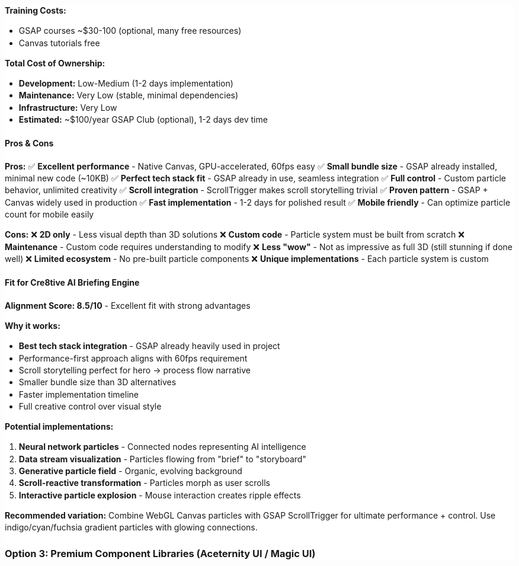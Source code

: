 **Training Costs:**
- GSAP courses ~$30-100 (optional, many free resources)
- Canvas tutorials free

**Total Cost of Ownership:**
- **Development:** Low-Medium (1-2 days implementation)
- **Maintenance:** Very Low (stable, minimal dependencies)
- **Infrastructure:** Very Low
- **Estimated:** ~$100/year GSAP Club (optional), 1-2 days dev time

#### Pros & Cons

**Pros:**
✅ **Excellent performance** - Native Canvas, GPU-accelerated, 60fps easy
✅ **Small bundle size** - GSAP already installed, minimal new code (~10KB)
✅ **Perfect tech stack fit** - GSAP already in use, seamless integration
✅ **Full control** - Custom particle behavior, unlimited creativity
✅ **Scroll integration** - ScrollTrigger makes scroll storytelling trivial
✅ **Proven pattern** - GSAP + Canvas widely used in production
✅ **Fast implementation** - 1-2 days for polished result
✅ **Mobile friendly** - Can optimize particle count for mobile easily

**Cons:**
❌ **2D only** - Less visual depth than 3D solutions
❌ **Custom code** - Particle system must be built from scratch
❌ **Maintenance** - Custom code requires understanding to modify
❌ **Less "wow"** - Not as impressive as full 3D (still stunning if done well)
❌ **Limited ecosystem** - No pre-built particle components
❌ **Unique implementations** - Each particle system is custom

#### Fit for Cre8tive AI Briefing Engine

**Alignment Score: 8.5/10** - Excellent fit with strong advantages

**Why it works:**
- **Best tech stack integration** - GSAP already heavily used in project
- Performance-first approach aligns with 60fps requirement
- Scroll storytelling perfect for hero → process flow narrative
- Smaller bundle size than 3D alternatives
- Faster implementation timeline
- Full creative control over visual style

**Potential implementations:**
1. **Neural network particles** - Connected nodes representing AI intelligence
2. **Data stream visualization** - Particles flowing from "brief" to "storyboard"
3. **Generative particle field** - Organic, evolving background
4. **Scroll-reactive transformation** - Particles morph as user scrolls
5. **Interactive particle explosion** - Mouse interaction creates ripple effects

**Recommended variation:**
Combine WebGL Canvas particles with GSAP ScrollTrigger for ultimate performance + control. Use indigo/cyan/fuchsia gradient particles with glowing connections.

### Option 3: Premium Component Libraries (Aceternity UI / Magic UI)
